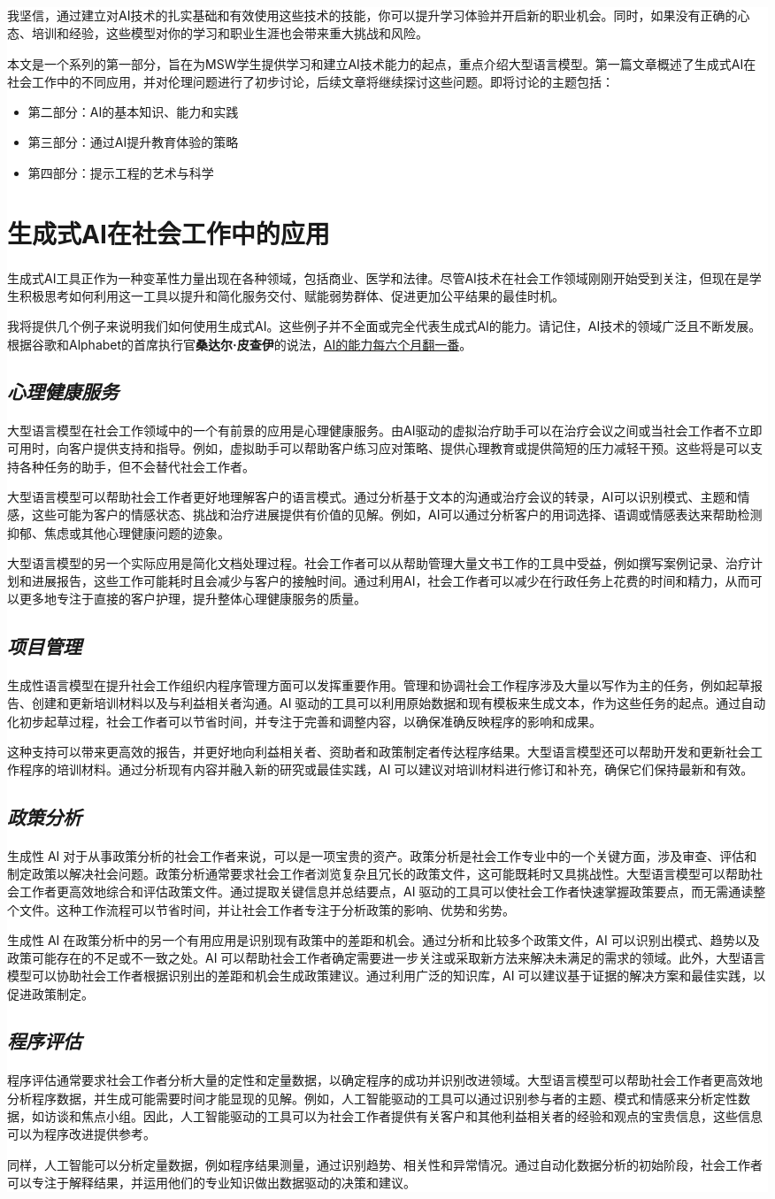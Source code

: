 我坚信，通过建立对AI技术的扎实基础和有效使用这些技术的技能，你可以提升学习体验并开启新的职业机会。同时，如果没有正确的心态、培训和经验，这些模型对你的学习和职业生涯也会带来重大挑战和风险。

本文是一个系列的第一部分，旨在为MSW学生提供学习和建立AI技术能力的起点，重点介绍大型语言模型。第一篇文章概述了生成式AI在社会工作中的不同应用，并对伦理问题进行了初步讨论，后续文章将继续探讨这些问题。即将讨论的主题包括：

+   第二部分：AI的基本知识、能力和实践

+   第三部分：通过AI提升教育体验的策略

+   第四部分：提示工程的艺术与科学

# 生成式AI在社会工作中的应用

生成式AI工具正作为一种变革性力量出现在各种领域，包括商业、医学和法律。尽管AI技术在社会工作领域刚刚开始受到关注，但现在是学生积极思考如何利用这一工具以提升和简化服务交付、赋能弱势群体、促进更加公平结果的最佳时机。

我将提供几个例子来说明我们如何使用生成式AI。这些例子并不全面或完全代表生成式AI的能力。请记住，AI技术的领域广泛且不断发展。根据谷歌和Alphabet的首席执行官**桑达尔·皮查伊**的说法，[AI的能力每六个月翻一番](https://blog.google/technology/ai/bard-google-ai-search-updates/#:~:text=Today%2C%20the%20scale%20of%20the,of%20people%20around%20the%20world.)。

## ***心理健康服务***

大型语言模型在社会工作领域中的一个有前景的应用是心理健康服务。由AI驱动的虚拟治疗助手可以在治疗会议之间或当社会工作者不立即可用时，向客户提供支持和指导。例如，虚拟助手可以帮助客户练习应对策略、提供心理教育或提供简短的压力减轻干预。这些将是可以支持各种任务的助手，但不会替代社会工作者。

大型语言模型可以帮助社会工作者更好地理解客户的语言模式。通过分析基于文本的沟通或治疗会议的转录，AI可以识别模式、主题和情感，这些可能为客户的情感状态、挑战和治疗进展提供有价值的见解。例如，AI可以通过分析客户的用词选择、语调或情感表达来帮助检测抑郁、焦虑或其他心理健康问题的迹象。

大型语言模型的另一个实际应用是简化文档处理过程。社会工作者可以从帮助管理大量文书工作的工具中受益，例如撰写案例记录、治疗计划和进展报告，这些工作可能耗时且会减少与客户的接触时间。通过利用AI，社会工作者可以减少在行政任务上花费的时间和精力，从而可以更多地专注于直接的客户护理，提升整体心理健康服务的质量。

## ***项目管理***

生成性语言模型在提升社会工作组织内程序管理方面可以发挥重要作用。管理和协调社会工作程序涉及大量以写作为主的任务，例如起草报告、创建和更新培训材料以及与利益相关者沟通。AI 驱动的工具可以利用原始数据和现有模板来生成文本，作为这些任务的起点。通过自动化初步起草过程，社会工作者可以节省时间，并专注于完善和调整内容，以确保准确反映程序的影响和成果。

这种支持可以带来更高效的报告，并更好地向利益相关者、资助者和政策制定者传达程序结果。大型语言模型还可以帮助开发和更新社会工作程序的培训材料。通过分析现有内容并融入新的研究或最佳实践，AI 可以建议对培训材料进行修订和补充，确保它们保持最新和有效。

## ***政策分析***

生成性 AI 对于从事政策分析的社会工作者来说，可以是一项宝贵的资产。政策分析是社会工作专业中的一个关键方面，涉及审查、评估和制定政策以解决社会问题。政策分析通常要求社会工作者浏览复杂且冗长的政策文件，这可能既耗时又具挑战性。大型语言模型可以帮助社会工作者更高效地综合和评估政策文件。通过提取关键信息并总结要点，AI 驱动的工具可以使社会工作者快速掌握政策要点，而无需通读整个文件。这种工作流程可以节省时间，并让社会工作者专注于分析政策的影响、优势和劣势。

生成性 AI 在政策分析中的另一个有用应用是识别现有政策中的差距和机会。通过分析和比较多个政策文件，AI 可以识别出模式、趋势以及政策可能存在的不足或不一致之处。AI 可以帮助社会工作者确定需要进一步关注或采取新方法来解决未满足的需求的领域。此外，大型语言模型可以协助社会工作者根据识别出的差距和机会生成政策建议。通过利用广泛的知识库，AI 可以建议基于证据的解决方案和最佳实践，以促进政策制定。

## ***程序评估***

程序评估通常要求社会工作者分析大量的定性和定量数据，以确定程序的成功并识别改进领域。大型语言模型可以帮助社会工作者更高效地分析程序数据，并生成可能需要时间才能显现的见解。例如，人工智能驱动的工具可以通过识别参与者的主题、模式和情感来分析定性数据，如访谈和焦点小组。因此，人工智能驱动的工具可以为社会工作者提供有关客户和其他利益相关者的经验和观点的宝贵信息，这些信息可以为程序改进提供参考。

同样，人工智能可以分析定量数据，例如程序结果测量，通过识别趋势、相关性和异常情况。通过自动化数据分析的初始阶段，社会工作者可以专注于解释结果，并运用他们的专业知识做出数据驱动的决策和建议。
